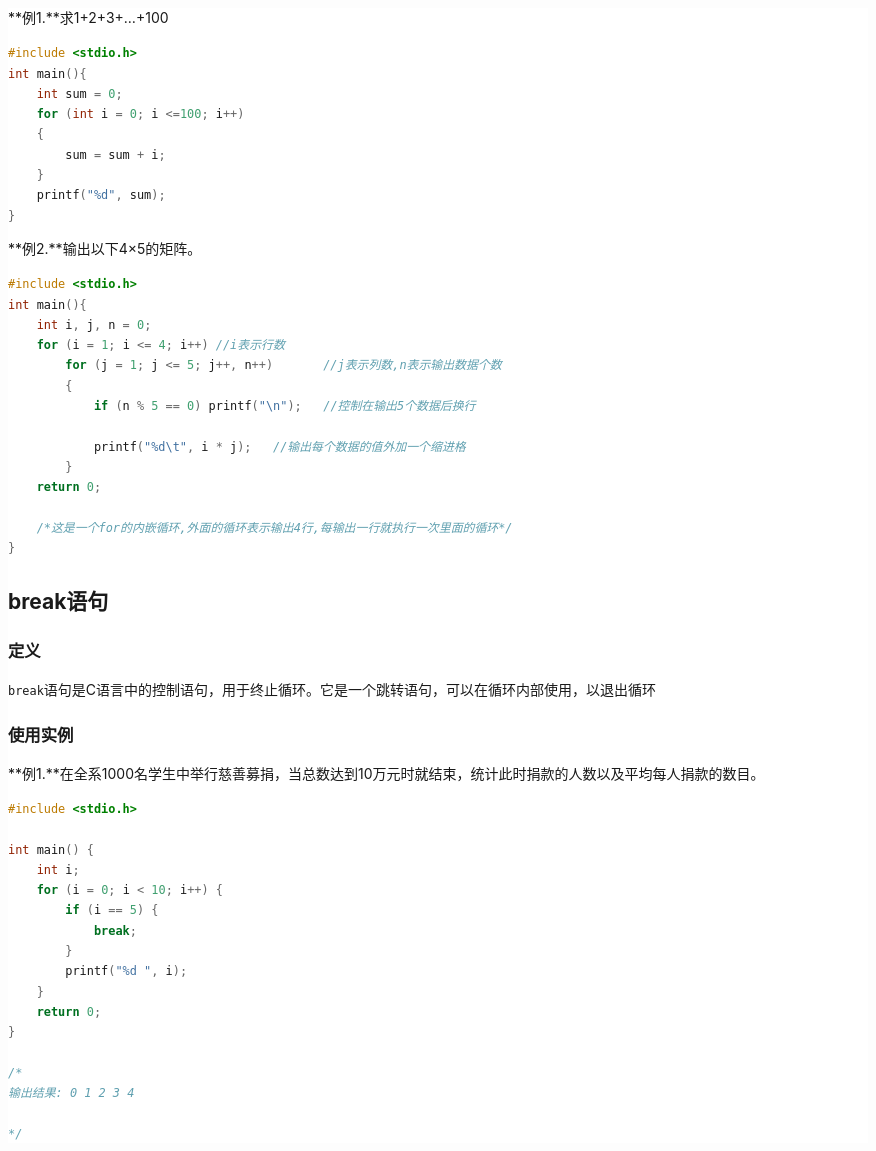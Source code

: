 **例1.**求1+2+3+…+100

```c
#include <stdio.h>
int main(){
	int sum = 0;
	for (int i = 0; i <=100; i++) 
	{
		sum = sum + i;
	}
	printf("%d", sum);
}
```



**例2.**输出以下4×5的矩阵。

```c
#include <stdio.h>
int main(){
	int i, j, n = 0;
	for (i = 1; i <= 4; i++) //i表示行数
		for (j = 1; j <= 5; j++, n++)		//j表示列数,n表示输出数据个数
		{
			if (n % 5 == 0) printf("\n");	//控制在输出5个数据后换行
				
			printf("%d\t", i * j);   //输出每个数据的值外加一个缩进格
		}
	return 0;
    
	/*这是一个for的内嵌循环,外面的循环表示输出4行,每输出一行就执行一次里面的循环*/
}
```



## break语句

### 定义

`break`语句是C语言中的控制语句，用于终止循环。它是一个跳转语句，可以在循环内部使用，以退出循环



### 使用实例

**例1.**在全系1000名学生中举行慈善募捐，当总数达到10万元时就结束，统计此时捐款的人数以及平均每人捐款的数目。

```c
#include <stdio.h>

int main() {
    int i;
    for (i = 0; i < 10; i++) {
        if (i == 5) {
            break;
        }
        printf("%d ", i);
    }
    return 0;
}

/*
输出结果: 0 1 2 3 4

*/
```
